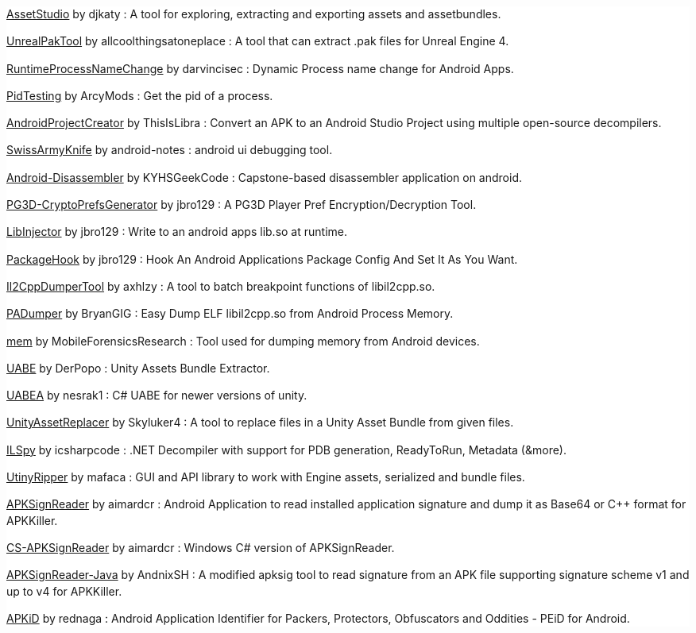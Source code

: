 [AssetStudio](https://github.com/djkaty/AssetStudio) by djkaty : A tool for exploring, extracting and exporting assets and assetbundles.

[UnrealPakTool](https://github.com/allcoolthingsatoneplace/UnrealPakTool) by allcoolthingsatoneplace : A tool that can extract .pak files for Unreal Engine 4.

[RuntimeProcessNameChange](https://github.com/darvincisec/RuntimeProcessNameChange) by darvincisec : Dynamic Process name change for Android Apps.

[PidTesting](https://github.com/ArcyMods/PidTesting) by ArcyMods : Get the pid of a process.

[AndroidProjectCreator](https://github.com/ThisIsLibra/AndroidProjectCreator) by ThisIsLibra : Convert an APK to an Android Studio Project using multiple open-source decompilers.

[SwissArmyKnife](https://github.com/android-notes/SwissArmyKnife) by android-notes : android ui debugging tool.

[Android-Disassembler](https://github.com/KYHSGeekCode/Android-Disassembler) by KYHSGeekCode : Capstone-based disassembler application on android.

[PG3D-CryptoPrefsGenerator](https://github.com/jbro129/PG3D-CryptoPrefsGenerator) by jbro129 : A PG3D Player Pref Encryption/Decryption Tool.

[LibInjector](https://github.com/jbro129/LibInjector) by jbro129 : Write to an android apps lib.so at runtime.

[PackageHook](https://github.com/jbro129/PackageHook) by jbro129 : Hook An Android Applications Package Config And Set It As You Want.

[Il2CppDumperTool](https://github.com/axhlzy/Il2CppDumperTool) by axhlzy : A tool to batch breakpoint functions of libil2cpp.so.

[PADumper](https://github.com/BryanGIG/PADumper) by BryanGIG : Easy Dump ELF libil2cpp.so from Android Process Memory.

[mem](https://github.com/MobileForensicsResearch/mem) by MobileForensicsResearch : Tool used for dumping memory from Android devices.

[UABE](https://github.com/DerPopo/UABE) by DerPopo : Unity Assets Bundle Extractor.

[UABEA](https://github.com/nesrak1/UABEA) by nesrak1 : C# UABE for newer versions of unity.

[UnityAssetReplacer](https://github.com/Skyluker4/UnityAssetReplacer) by Skyluker4 : A tool to replace files in a Unity Asset Bundle from given files.

[ILSpy](https://github.com/icsharpcode/ILSpy) by icsharpcode : .NET Decompiler with support for PDB generation, ReadyToRun, Metadata (&more).

[UtinyRipper](https://github.com/mafaca/UtinyRipper) by mafaca : GUI and API library to work with Engine assets, serialized and bundle files.

[APKSignReader](https://github.com/aimardcr/APKSignReader) by aimardcr : Android Application to read installed application signature and dump it as Base64 or C++ format for APKKiller.

[CS-APKSignReader](https://github.com/aimardcr/CS-APKSignReader) by aimardcr : Windows C# version of APKSignReader.

[APKSignReader-Java](https://github.com/AndnixSH/APKSignReader-Java) by AndnixSH : A modified apksig tool to read signature from an APK file supporting signature scheme v1 and up to v4 for APKKiller.

[APKiD](https://github.com/rednaga/APKiD) by rednaga : Android Application Identifier for Packers, Protectors, Obfuscators and Oddities - PEiD for Android.
